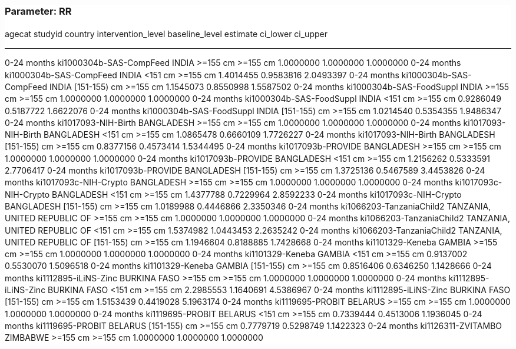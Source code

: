 
### Parameter: RR


agecat        studyid                    country                        intervention_level   baseline_level     estimate    ci_lower    ci_upper
------------  -------------------------  -----------------------------  -------------------  ---------------  ----------  ----------  ----------
0-24 months   ki1000304b-SAS-CompFeed    INDIA                          >=155 cm             >=155 cm          1.0000000   1.0000000   1.0000000
0-24 months   ki1000304b-SAS-CompFeed    INDIA                          <151 cm              >=155 cm          1.4014455   0.9583816   2.0493397
0-24 months   ki1000304b-SAS-CompFeed    INDIA                          [151-155) cm         >=155 cm          1.1545073   0.8550998   1.5587502
0-24 months   ki1000304b-SAS-FoodSuppl   INDIA                          >=155 cm             >=155 cm          1.0000000   1.0000000   1.0000000
0-24 months   ki1000304b-SAS-FoodSuppl   INDIA                          <151 cm              >=155 cm          0.9286049   0.5187722   1.6622076
0-24 months   ki1000304b-SAS-FoodSuppl   INDIA                          [151-155) cm         >=155 cm          1.0214540   0.5354355   1.9486347
0-24 months   ki1017093-NIH-Birth        BANGLADESH                     >=155 cm             >=155 cm          1.0000000   1.0000000   1.0000000
0-24 months   ki1017093-NIH-Birth        BANGLADESH                     <151 cm              >=155 cm          1.0865478   0.6660109   1.7726227
0-24 months   ki1017093-NIH-Birth        BANGLADESH                     [151-155) cm         >=155 cm          0.8377156   0.4573414   1.5344495
0-24 months   ki1017093b-PROVIDE         BANGLADESH                     >=155 cm             >=155 cm          1.0000000   1.0000000   1.0000000
0-24 months   ki1017093b-PROVIDE         BANGLADESH                     <151 cm              >=155 cm          1.2156262   0.5333591   2.7706417
0-24 months   ki1017093b-PROVIDE         BANGLADESH                     [151-155) cm         >=155 cm          1.3725136   0.5467589   3.4453826
0-24 months   ki1017093c-NIH-Crypto      BANGLADESH                     >=155 cm             >=155 cm          1.0000000   1.0000000   1.0000000
0-24 months   ki1017093c-NIH-Crypto      BANGLADESH                     <151 cm              >=155 cm          1.4377788   0.7229964   2.8592233
0-24 months   ki1017093c-NIH-Crypto      BANGLADESH                     [151-155) cm         >=155 cm          1.0189988   0.4446866   2.3350346
0-24 months   ki1066203-TanzaniaChild2   TANZANIA, UNITED REPUBLIC OF   >=155 cm             >=155 cm          1.0000000   1.0000000   1.0000000
0-24 months   ki1066203-TanzaniaChild2   TANZANIA, UNITED REPUBLIC OF   <151 cm              >=155 cm          1.5374982   1.0443453   2.2635242
0-24 months   ki1066203-TanzaniaChild2   TANZANIA, UNITED REPUBLIC OF   [151-155) cm         >=155 cm          1.1946604   0.8188885   1.7428668
0-24 months   ki1101329-Keneba           GAMBIA                         >=155 cm             >=155 cm          1.0000000   1.0000000   1.0000000
0-24 months   ki1101329-Keneba           GAMBIA                         <151 cm              >=155 cm          0.9137002   0.5530070   1.5096518
0-24 months   ki1101329-Keneba           GAMBIA                         [151-155) cm         >=155 cm          0.8516406   0.6346250   1.1428666
0-24 months   ki1112895-iLiNS-Zinc       BURKINA FASO                   >=155 cm             >=155 cm          1.0000000   1.0000000   1.0000000
0-24 months   ki1112895-iLiNS-Zinc       BURKINA FASO                   <151 cm              >=155 cm          2.2985553   1.1640691   4.5386967
0-24 months   ki1112895-iLiNS-Zinc       BURKINA FASO                   [151-155) cm         >=155 cm          1.5153439   0.4419028   5.1963174
0-24 months   ki1119695-PROBIT           BELARUS                        >=155 cm             >=155 cm          1.0000000   1.0000000   1.0000000
0-24 months   ki1119695-PROBIT           BELARUS                        <151 cm              >=155 cm          0.7339444   0.4513006   1.1936045
0-24 months   ki1119695-PROBIT           BELARUS                        [151-155) cm         >=155 cm          0.7779719   0.5298749   1.1422323
0-24 months   ki1126311-ZVITAMBO         ZIMBABWE                       >=155 cm             >=155 cm          1.0000000   1.0000000   1.0000000